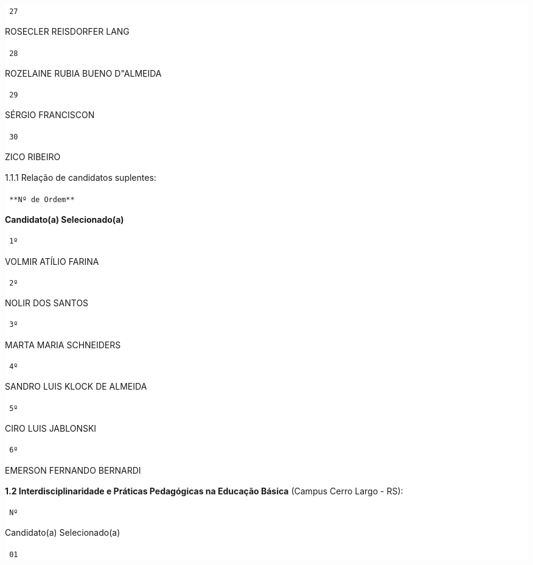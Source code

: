 
     27

   ROSECLER REISDORFER LANG

      

  

     28

   ROZELAINE RUBIA BUENO D"ALMEIDA

      

  

     29

   SÉRGIO FRANCISCON

      

  

     30

   ZICO RIBEIRO

      

 1.1.1 Relação de candidatos suplentes:

     **Nº de Ordem**

   **Candidato(a) Selecionado(a)**

     1º

   VOLMIR ATÍLIO FARINA

     2º

   NOLIR DOS SANTOS

     3º

   MARTA MARIA SCHNEIDERS

     4º

   SANDRO LUIS KLOCK DE ALMEIDA

     5º

   CIRO LUIS JABLONSKI

     6º

   EMERSON FERNANDO BERNARDI

      

 **1.2 Interdisciplinaridade e Práticas Pedagógicas na Educação Básica** (Campus Cerro Largo - RS):

     Nº

   Candidato(a) Selecionado(a)

     01
